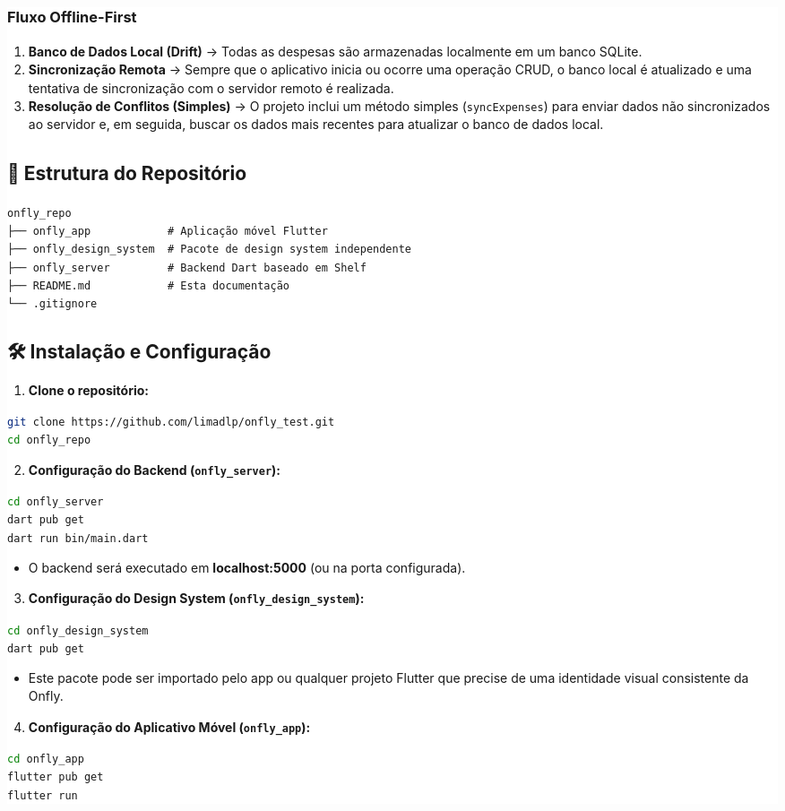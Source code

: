 ### Fluxo Offline-First

1. **Banco de Dados Local (Drift)** → Todas as despesas são armazenadas localmente em um banco SQLite.
2. **Sincronização Remota** → Sempre que o aplicativo inicia ou ocorre uma operação CRUD, o banco local é atualizado e uma tentativa de sincronização com o servidor remoto é realizada.
3. **Resolução de Conflitos (Simples)** → O projeto inclui um método simples (`syncExpenses`) para enviar dados não sincronizados ao servidor e, em seguida, buscar os dados mais recentes para atualizar o banco de dados local.

## 📂 Estrutura do Repositório

```
onfly_repo
├── onfly_app            # Aplicação móvel Flutter
├── onfly_design_system  # Pacote de design system independente
├── onfly_server         # Backend Dart baseado em Shelf
├── README.md            # Esta documentação
└── .gitignore
```

## 🛠️ Instalação e Configuração

1. **Clone o repositório:**

```bash
git clone https://github.com/limadlp/onfly_test.git
cd onfly_repo
```

2. **Configuração do Backend (`onfly_server`):**

```bash
cd onfly_server
dart pub get
dart run bin/main.dart
```

- O backend será executado em **localhost:5000** (ou na porta configurada).

3. **Configuração do Design System (`onfly_design_system`):**

```bash
cd onfly_design_system
dart pub get
```

- Este pacote pode ser importado pelo app ou qualquer projeto Flutter que precise de uma identidade visual consistente da Onfly.

4. **Configuração do Aplicativo Móvel (`onfly_app`):**

```bash
cd onfly_app
flutter pub get
flutter run
```
